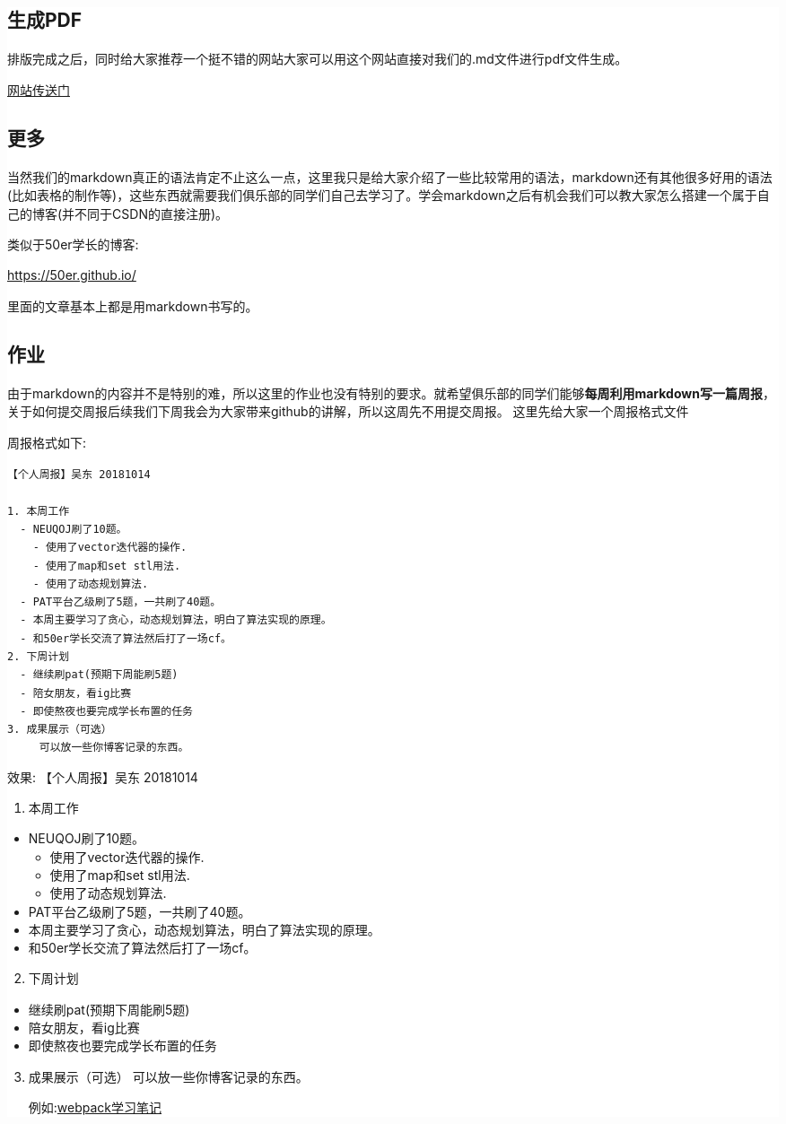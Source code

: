 ## 生成PDF
排版完成之后，同时给大家推荐一个挺不错的网站大家可以用这个网站直接对我们的.md文件进行pdf文件生成。

[网站传送门](https://dillinger.io/)

## 更多
当然我们的markdown真正的语法肯定不止这么一点，这里我只是给大家介绍了一些比较常用的语法，markdown还有其他很多好用的语法(比如表格的制作等)，这些东西就需要我们俱乐部的同学们自己去学习了。学会markdown之后有机会我们可以教大家怎么搭建一个属于自己的博客(并不同于CSDN的直接注册)。

类似于50er学长的博客:

https://50er.github.io/

里面的文章基本上都是用markdown书写的。

## 作业
由于markdown的内容并不是特别的难，所以这里的作业也没有特别的要求。就希望俱乐部的同学们能够**每周利用markdown写一篇周报**，关于如何提交周报后续我们下周我会为大家带来github的讲解，所以这周先不用提交周报。
这里先给大家一个周报格式文件

周报格式如下:
```
【个人周报】吴东 20181014

1. 本周工作
  - NEUQOJ刷了10题。
    - 使用了vector迭代器的操作. 
    - 使用了map和set stl用法.
    - 使用了动态规划算法. 
  - PAT平台乙级刷了5题，一共刷了40题。
  - 本周主要学习了贪心，动态规划算法，明白了算法实现的原理。
  - 和50er学长交流了算法然后打了一场cf。 	
2. 下周计划
  - 继续刷pat(预期下周能刷5题)
  - 陪女朋友，看ig比赛
  - 即使熬夜也要完成学长布置的任务
3. 成果展示（可选）
	 可以放一些你博客记录的东西。
```
效果:
【个人周报】吴东 20181014

1. 本周工作
  - NEUQOJ刷了10题。
    - 使用了vector迭代器的操作. 
    - 使用了map和set stl用法.
    - 使用了动态规划算法. 
  - PAT平台乙级刷了5题，一共刷了40题。
  - 本周主要学习了贪心，动态规划算法，明白了算法实现的原理。
  - 和50er学长交流了算法然后打了一场cf。 	
2. 下周计划
  - 继续刷pat(预期下周能刷5题)
  - 陪女朋友，看ig比赛
  - 即使熬夜也要完成学长布置的任务
3. 成果展示（可选）
	 可以放一些你博客记录的东西。

   例如:[webpack学习笔记](http://zoomdong.site/2018/08/15/webpack/#more)




